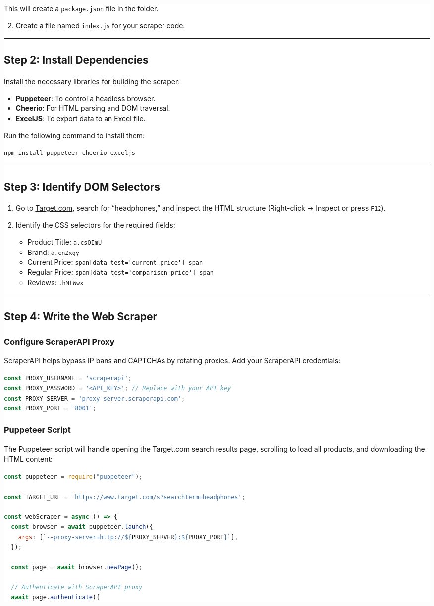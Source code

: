    This will create a `package.json` file in the folder.

2. Create a file named `index.js` for your scraper code.

---

## Step 2: Install Dependencies

Install the necessary libraries for building the scraper:

- **Puppeteer**: To control a headless browser.
- **Cheerio**: For HTML parsing and DOM traversal.
- **ExcelJS**: To export data to an Excel file.

Run the following command to install them:

```bash
npm install puppeteer cheerio exceljs
```

---

## Step 3: Identify DOM Selectors

1. Go to [Target.com](https://www.target.com), search for “headphones,” and inspect the HTML structure (Right-click → Inspect or press `F12`).

2. Identify the CSS selectors for the required fields:
   - Product Title: `a.csOImU`
   - Brand: `a.cnZxgy`
   - Current Price: `span[data-test='current-price'] span`
   - Regular Price: `span[data-test='comparison-price'] span`
   - Reviews: `.hMtWwx`

---

## Step 4: Write the Web Scraper

### Configure ScraperAPI Proxy

ScraperAPI helps bypass IP bans and CAPTCHAs by rotating proxies. Add your ScraperAPI credentials:

```javascript
const PROXY_USERNAME = 'scraperapi';
const PROXY_PASSWORD = '<API_KEY>'; // Replace with your API key
const PROXY_SERVER = 'proxy-server.scraperapi.com';
const PROXY_PORT = '8001';
```

### Puppeteer Script

The Puppeteer script will handle opening the Target.com search results page, scrolling to load all products, and downloading the HTML content:

```javascript
const puppeteer = require("puppeteer");

const TARGET_URL = 'https://www.target.com/s?searchTerm=headphones';

const webScraper = async () => {
  const browser = await puppeteer.launch({
    args: [`--proxy-server=http://${PROXY_SERVER}:${PROXY_PORT}`],
  });

  const page = await browser.newPage();

  // Authenticate with ScraperAPI proxy
  await page.authenticate({
```